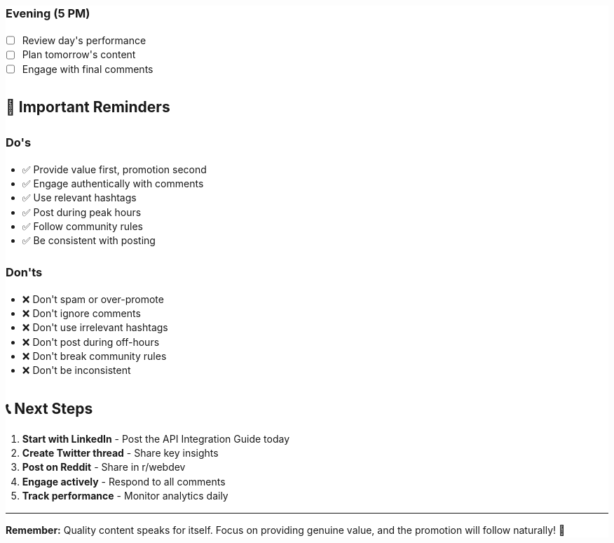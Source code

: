 ### **Evening (5 PM)**
- [ ] Review day's performance
- [ ] Plan tomorrow's content
- [ ] Engage with final comments

## 🚨 **Important Reminders**

### **Do's**
- ✅ Provide value first, promotion second
- ✅ Engage authentically with comments
- ✅ Use relevant hashtags
- ✅ Post during peak hours
- ✅ Follow community rules
- ✅ Be consistent with posting

### **Don'ts**
- ❌ Don't spam or over-promote
- ❌ Don't ignore comments
- ❌ Don't use irrelevant hashtags
- ❌ Don't post during off-hours
- ❌ Don't break community rules
- ❌ Don't be inconsistent

## 📞 **Next Steps**

1. **Start with LinkedIn** - Post the API Integration Guide today
2. **Create Twitter thread** - Share key insights
3. **Post on Reddit** - Share in r/webdev
4. **Engage actively** - Respond to all comments
5. **Track performance** - Monitor analytics daily

---

**Remember:** Quality content speaks for itself. Focus on providing genuine value, and the promotion will follow naturally! 🚀
